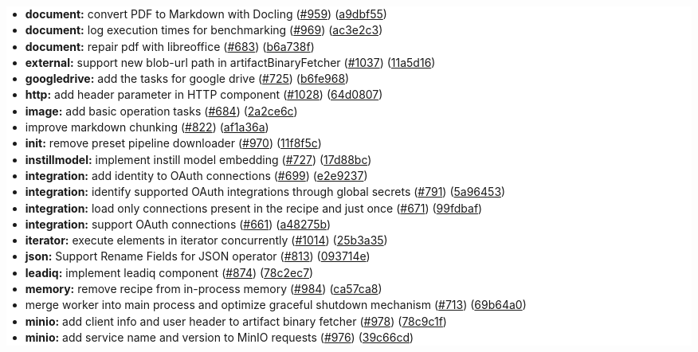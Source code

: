 * **document:** convert PDF to Markdown with Docling ([#959](https://github.com/instill-ai/pipeline-backend/issues/959)) ([a9dbf55](https://github.com/instill-ai/pipeline-backend/commit/a9dbf5576e68617ca40693f7839636c80a48487e))
* **document:** log execution times for benchmarking ([#969](https://github.com/instill-ai/pipeline-backend/issues/969)) ([ac3e2c3](https://github.com/instill-ai/pipeline-backend/commit/ac3e2c3425a1c351ddda5ea0dd1e9d71ddf99ba0))
* **document:** repair pdf with libreoffice ([#683](https://github.com/instill-ai/pipeline-backend/issues/683)) ([b6a738f](https://github.com/instill-ai/pipeline-backend/commit/b6a738f7633125e04797a7fa975febb7280f17f9))
* **external:** support new blob-url path in artifactBinaryFetcher ([#1037](https://github.com/instill-ai/pipeline-backend/issues/1037)) ([11a5d16](https://github.com/instill-ai/pipeline-backend/commit/11a5d16057f5b4dd775e4348265a2c671560e62a))
* **googledrive:** add the tasks for google drive ([#725](https://github.com/instill-ai/pipeline-backend/issues/725)) ([b6fe968](https://github.com/instill-ai/pipeline-backend/commit/b6fe9686c688f9c3b7de5942510e2818d893ade6))
* **http:** add header parameter in HTTP component ([#1028](https://github.com/instill-ai/pipeline-backend/issues/1028)) ([64d0807](https://github.com/instill-ai/pipeline-backend/commit/64d0807d0152876bad5164687f0447366e7a6ac1))
* **image:** add basic operation tasks ([#684](https://github.com/instill-ai/pipeline-backend/issues/684)) ([2a2ce6c](https://github.com/instill-ai/pipeline-backend/commit/2a2ce6ca0e1e56fefe5bff6da07cfaa909ea7a09))
* improve markdown chunking ([#822](https://github.com/instill-ai/pipeline-backend/issues/822)) ([af1a36a](https://github.com/instill-ai/pipeline-backend/commit/af1a36a60d1ae36b02d5cd422b357feccaaf233a))
* **init:** remove preset pipeline downloader ([#970](https://github.com/instill-ai/pipeline-backend/issues/970)) ([11f8f5c](https://github.com/instill-ai/pipeline-backend/commit/11f8f5cbab1b8993248b3f48b3651a1b46ca857a))
* **instillmodel:** implement instill model embedding ([#727](https://github.com/instill-ai/pipeline-backend/issues/727)) ([17d88bc](https://github.com/instill-ai/pipeline-backend/commit/17d88bc46dbcf118dcf3e181c6886de6f309b29e))
* **integration:** add identity to OAuth connections ([#699](https://github.com/instill-ai/pipeline-backend/issues/699)) ([e2e9237](https://github.com/instill-ai/pipeline-backend/commit/e2e92376583283c2f7178bb6226f586ef407c1e3))
* **integration:** identify supported OAuth integrations through global secrets ([#791](https://github.com/instill-ai/pipeline-backend/issues/791)) ([5a96453](https://github.com/instill-ai/pipeline-backend/commit/5a964532e6cbc35eb6778626f8a5161c29dffc15))
* **integration:** load only connections present in the recipe and just once ([#671](https://github.com/instill-ai/pipeline-backend/issues/671)) ([99fdbaf](https://github.com/instill-ai/pipeline-backend/commit/99fdbaf313b5ba7b582d44cf858fa8c7e6be9ff1))
* **integration:** support OAuth connections ([#661](https://github.com/instill-ai/pipeline-backend/issues/661)) ([a48275b](https://github.com/instill-ai/pipeline-backend/commit/a48275b924442a2395c6c14b1bbb158188e513b4))
* **iterator:** execute elements in iterator concurrently ([#1014](https://github.com/instill-ai/pipeline-backend/issues/1014)) ([25b3a35](https://github.com/instill-ai/pipeline-backend/commit/25b3a35b147a3a915b9283fe4108465a8ae87be1))
* **json:** Support Rename Fields for JSON operator ([#813](https://github.com/instill-ai/pipeline-backend/issues/813)) ([093714e](https://github.com/instill-ai/pipeline-backend/commit/093714e34ac0846be8e10e0be61534a339e632c5))
* **leadiq:** implement leadiq component ([#874](https://github.com/instill-ai/pipeline-backend/issues/874)) ([78c2ec7](https://github.com/instill-ai/pipeline-backend/commit/78c2ec7020137ff25d8e1b4ac7ac4807896a1637))
* **memory:** remove recipe from in-process memory ([#984](https://github.com/instill-ai/pipeline-backend/issues/984)) ([ca57ca8](https://github.com/instill-ai/pipeline-backend/commit/ca57ca82ea4550f2d0fc0d0c997184bdb376d3f9))
* merge worker into main process and optimize graceful shutdown mechanism ([#713](https://github.com/instill-ai/pipeline-backend/issues/713)) ([69b64a0](https://github.com/instill-ai/pipeline-backend/commit/69b64a02e0aff2873521c6291eb6f1b046d4b36a))
* **minio:** add client info and user header to artifact binary fetcher ([#978](https://github.com/instill-ai/pipeline-backend/issues/978)) ([78c9c1f](https://github.com/instill-ai/pipeline-backend/commit/78c9c1f511faa4872d4c42161123ee6a6956669a))
* **minio:** add service name and version to MinIO requests ([#976](https://github.com/instill-ai/pipeline-backend/issues/976)) ([39c66cd](https://github.com/instill-ai/pipeline-backend/commit/39c66cdaef2e3ce73bd1f35cb46ac90306657262))